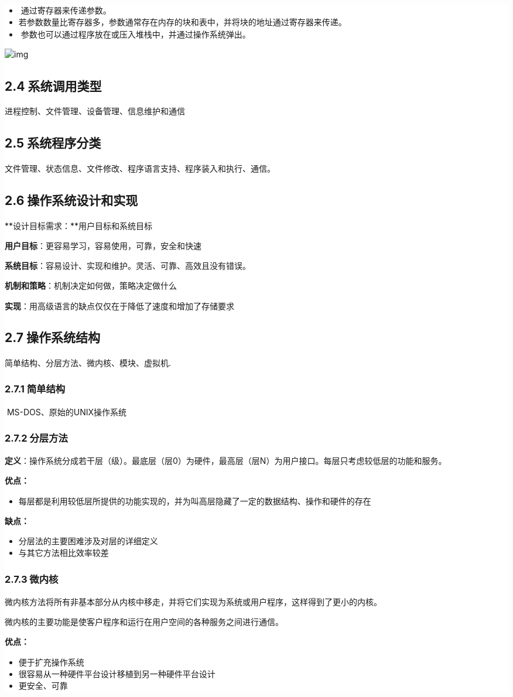 - ​    通过寄存器来传递参数。
- ​    若参数数量比寄存器多，参数通常存在内存的块和表中，并将块的地址通过寄存器来传递。
- ​    参数也可以通过程序放在或压入堆栈中，并通过操作系统弹出。

![img](https://img-blog.csdnimg.cn/2019032813034779.png?x-oss-process=image/watermark,type_ZmFuZ3poZW5naGVpdGk,shadow_10,text_aHR0cHM6Ly9ibG9nLmNzZG4ubmV0L3FxXzM5MzI2NDcy,size_16,color_FFFFFF,t_70)

## 2.4 系统调用类型

进程控制、文件管理、设备管理、信息维护和通信

## 2.5 系统程序分类

文件管理、状态信息、文件修改、程序语言支持、程序装入和执行、通信。

## 2.6 操作系统设计和实现

 **设计目标需求：**用户目标和系统目标

**用户目标**：更容易学习，容易使用，可靠，安全和快速

**系统目标**：容易设计、实现和维护。灵活、可靠、高效且没有错误。

 **机制和策略**：机制决定如何做，策略决定做什么

**实现**：用高级语言的缺点仅仅在于降低了速度和增加了存储要求

## 2.7 操作系统结构

简单结构、分层方法、微内核、模块、虚拟机.

### 2.7.1 简单结构

​    MS-DOS、原始的UNIX操作系统

### **2.7.2 分层方法**

**定义**：操作系统分成若干层（级）。最底层（层0）为硬件，最高层（层N）为用户接口。每层只考虑较低层的功能和服务。

**优点：**

- 每层都是利用较低层所提供的功能实现的，并为叫高层隐藏了一定的数据结构、操作和硬件的存在

**缺点：**

- 分层法的主要困难涉及对层的详细定义
- 与其它方法相比效率较差

### 2.7.3 微内核

微内核方法将所有非基本部分从内核中移走，并将它们实现为系统或用户程序，这样得到了更小的内核。

微内核的主要功能是使客户程序和运行在用户空间的各种服务之间进行通信。

**优点：**

- 便于扩充操作系统
- 很容易从一种硬件平台设计移植到另一种硬件平台设计
- 更安全、可靠
